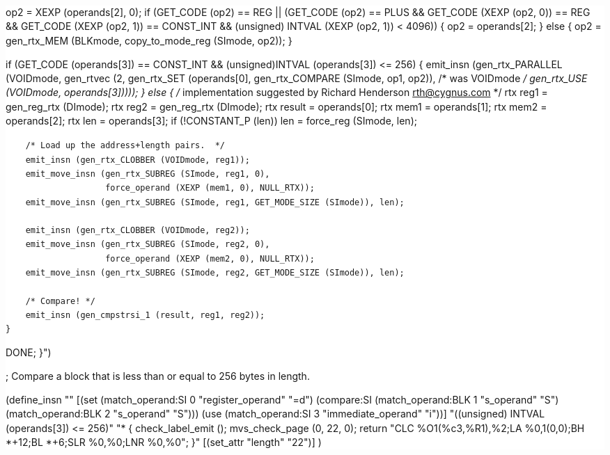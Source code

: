  op2 = XEXP (operands[2], 0);
  if (GET_CODE (op2) == REG
      || (GET_CODE (op2) == PLUS && GET_CODE (XEXP (op2, 0)) == REG
	  && GET_CODE (XEXP (op2, 1)) == CONST_INT
	  && (unsigned) INTVAL (XEXP (op2, 1)) < 4096))
    {
      op2 = operands[2];
    }
  else
    {
      op2 = gen_rtx_MEM (BLKmode, copy_to_mode_reg (SImode, op2));
    }
      
  if (GET_CODE (operands[3]) == CONST_INT 
      && (unsigned)INTVAL (operands[3]) <= 256)
    {
      emit_insn (gen_rtx_PARALLEL (VOIDmode, gen_rtvec (2,
		gen_rtx_SET (operands[0], 
			gen_rtx_COMPARE (SImode, op1, op2)), /* was VOIDmode */
		gen_rtx_USE (VOIDmode, operands[3]))));
    }
  else
    {
        /* implementation suggested by  Richard Henderson <rth@cygnus.com> */
        rtx reg1 = gen_reg_rtx (DImode);
        rtx reg2 = gen_reg_rtx (DImode);
        rtx result = operands[0];
        rtx mem1 = operands[1];
        rtx mem2 = operands[2];
        rtx len = operands[3];
        if (!CONSTANT_P (len))
          len = force_reg (SImode, len);

        /* Load up the address+length pairs.  */
        emit_insn (gen_rtx_CLOBBER (VOIDmode, reg1));
        emit_move_insn (gen_rtx_SUBREG (SImode, reg1, 0),
                        force_operand (XEXP (mem1, 0), NULL_RTX));
        emit_move_insn (gen_rtx_SUBREG (SImode, reg1, GET_MODE_SIZE (SImode)), len);

        emit_insn (gen_rtx_CLOBBER (VOIDmode, reg2));
        emit_move_insn (gen_rtx_SUBREG (SImode, reg2, 0),
                        force_operand (XEXP (mem2, 0), NULL_RTX));
        emit_move_insn (gen_rtx_SUBREG (SImode, reg2, GET_MODE_SIZE (SImode)), len);

        /* Compare! */
        emit_insn (gen_cmpstrsi_1 (result, reg1, reg2));
    }
  DONE;
}")

; Compare a block that is less than or equal to 256 bytes in length.

(define_insn ""
  [(set (match_operand:SI 0 "register_operand" "=d")
	(compare:SI (match_operand:BLK 1 "s_operand" "S")
		 (match_operand:BLK 2 "s_operand" "S")))
   (use (match_operand:SI 3 "immediate_operand" "i"))]
  "((unsigned) INTVAL (operands[3]) <= 256)"
  "*
{
  check_label_emit ();
  mvs_check_page (0, 22, 0);
  return \"CLC	%O1(%c3,%R1),%2\;LA	%0,1(0,0)\;BH	*+12\;BL	*+6\;SLR	%0,%0\;LNR	%0,%0\";
}"
   [(set_attr "length" "22")]
)